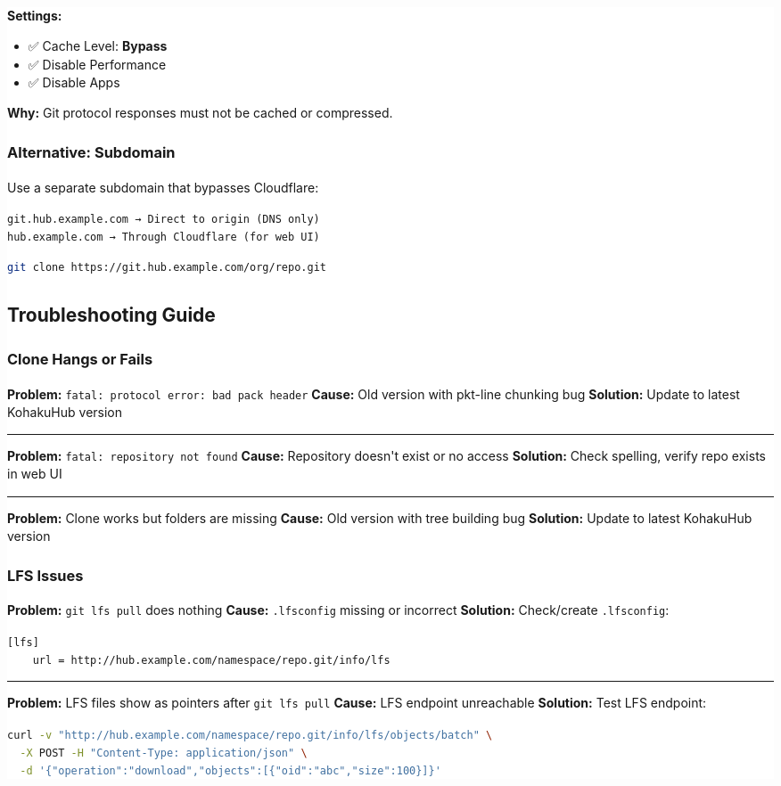 **Settings:**
- ✅ Cache Level: **Bypass**
- ✅ Disable Performance
- ✅ Disable Apps

**Why:** Git protocol responses must not be cached or compressed.

### Alternative: Subdomain

Use a separate subdomain that bypasses Cloudflare:

```
git.hub.example.com → Direct to origin (DNS only)
hub.example.com → Through Cloudflare (for web UI)
```

```bash
git clone https://git.hub.example.com/org/repo.git
```

## Troubleshooting Guide

### Clone Hangs or Fails

**Problem:** `fatal: protocol error: bad pack header`
**Cause:** Old version with pkt-line chunking bug
**Solution:** Update to latest KohakuHub version

---

**Problem:** `fatal: repository not found`
**Cause:** Repository doesn't exist or no access
**Solution:** Check spelling, verify repo exists in web UI

---

**Problem:** Clone works but folders are missing
**Cause:** Old version with tree building bug
**Solution:** Update to latest KohakuHub version

### LFS Issues

**Problem:** `git lfs pull` does nothing
**Cause:** `.lfsconfig` missing or incorrect
**Solution:** Check/create `.lfsconfig`:
```bash
[lfs]
	url = http://hub.example.com/namespace/repo.git/info/lfs
```

---

**Problem:** LFS files show as pointers after `git lfs pull`
**Cause:** LFS endpoint unreachable
**Solution:** Test LFS endpoint:
```bash
curl -v "http://hub.example.com/namespace/repo.git/info/lfs/objects/batch" \
  -X POST -H "Content-Type: application/json" \
  -d '{"operation":"download","objects":[{"oid":"abc","size":100}]}'
```
